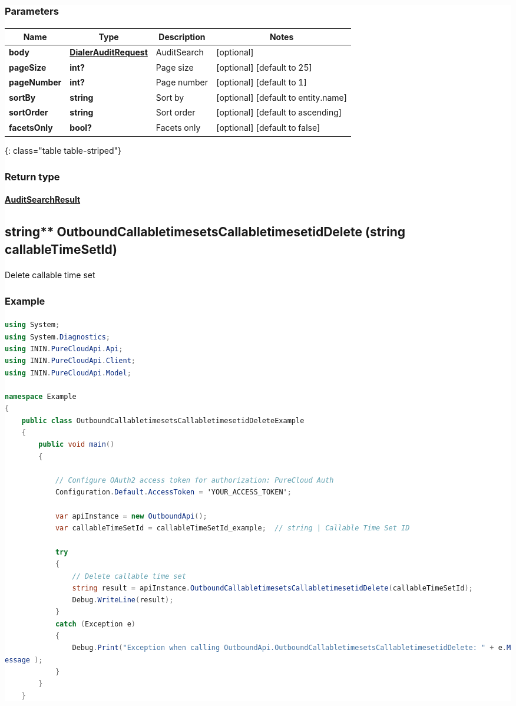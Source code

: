 ### Parameters


|Name | Type | Description  | Notes |
|------------- | ------------- | ------------- | -------------|
| **body** | [**DialerAuditRequest**](DialerAuditRequest.md)| AuditSearch | [optional]  |
| **pageSize** | **int?**| Page size | [optional] [default to 25] |
| **pageNumber** | **int?**| Page number | [optional] [default to 1] |
| **sortBy** | **string**| Sort by | [optional] [default to entity.name] |
| **sortOrder** | **string**| Sort order | [optional] [default to ascending] |
| **facetsOnly** | **bool?**| Facets only | [optional] [default to false] |
{: class="table table-striped"}

### Return type

[**AuditSearchResult**](AuditSearchResult.md)

<a name="OutboundCallabletimesetsCallabletimesetidDelete"></a>
## string** OutboundCallabletimesetsCallabletimesetidDelete (string callableTimeSetId)

Delete callable time set



### Example
```csharp
using System;
using System.Diagnostics;
using ININ.PureCloudApi.Api;
using ININ.PureCloudApi.Client;
using ININ.PureCloudApi.Model;

namespace Example
{
    public class OutboundCallabletimesetsCallabletimesetidDeleteExample
    {
        public void main()
        {
            
            // Configure OAuth2 access token for authorization: PureCloud Auth
            Configuration.Default.AccessToken = 'YOUR_ACCESS_TOKEN';

            var apiInstance = new OutboundApi();
            var callableTimeSetId = callableTimeSetId_example;  // string | Callable Time Set ID

            try
            {
                // Delete callable time set
                string result = apiInstance.OutboundCallabletimesetsCallabletimesetidDelete(callableTimeSetId);
                Debug.WriteLine(result);
            }
            catch (Exception e)
            {
                Debug.Print("Exception when calling OutboundApi.OutboundCallabletimesetsCallabletimesetidDelete: " + e.Message );
            }
        }
    }
```